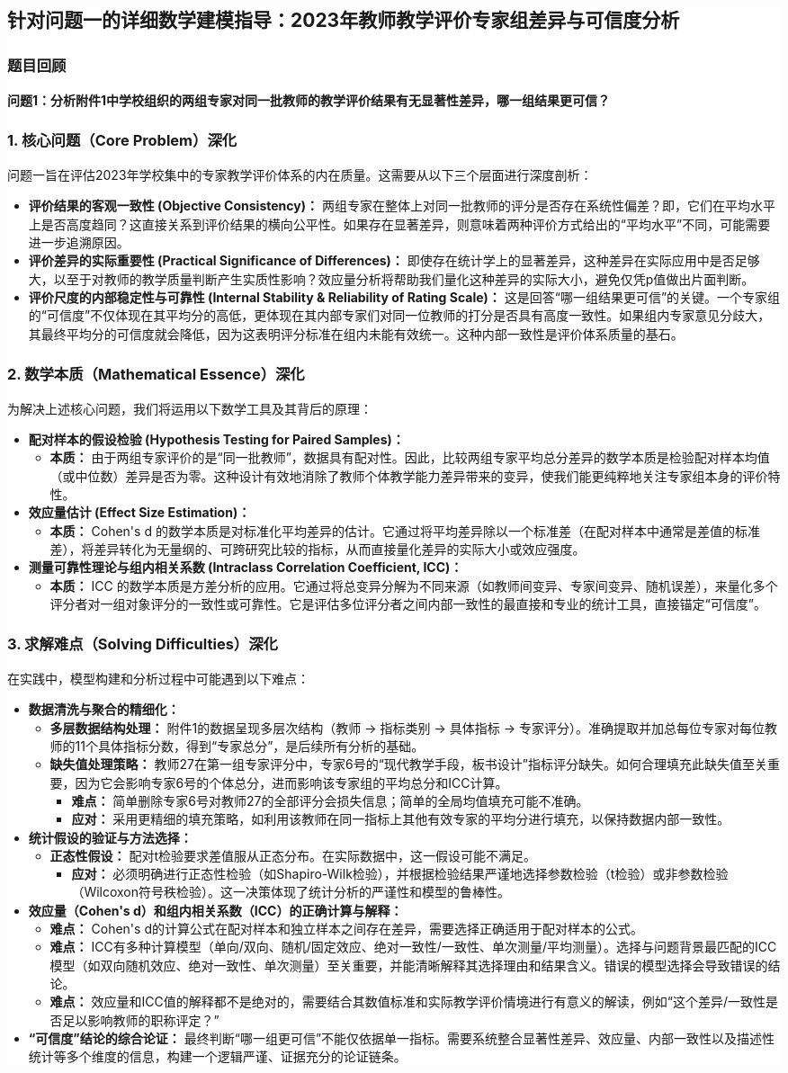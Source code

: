 ## 针对问题一的详细数学建模指导：2023年教师教学评价专家组差异与可信度分析

### 题目回顾

**问题1：分析附件1中学校组织的两组专家对同一批教师的教学评价结果有无显著性差异，哪一组结果更可信？**

### 1. 核心问题（Core Problem）深化

问题一旨在评估2023年学校集中的专家教学评价体系的内在质量。这需要从以下三个层面进行深度剖析：

*   **评价结果的客观一致性 (Objective Consistency)：** 两组专家在整体上对同一批教师的评分是否存在系统性偏差？即，它们在平均水平上是否高度趋同？这直接关系到评价结果的横向公平性。如果存在显著差异，则意味着两种评价方式给出的“平均水平”不同，可能需要进一步追溯原因。
*   **评价差异的实际重要性 (Practical Significance of Differences)：** 即使存在统计学上的显著差异，这种差异在实际应用中是否足够大，以至于对教师的教学质量判断产生实质性影响？效应量分析将帮助我们量化这种差异的实际大小，避免仅凭p值做出片面判断。
*   **评价尺度的内部稳定性与可靠性 (Internal Stability & Reliability of Rating Scale)：** 这是回答“哪一组结果更可信”的关键。一个专家组的“可信度”不仅体现在其平均分的高低，更体现在其内部专家们对同一位教师的打分是否具有高度一致性。如果组内专家意见分歧大，其最终平均分的可信度就会降低，因为这表明评分标准在组内未能有效统一。这种内部一致性是评价体系质量的基石。

### 2. 数学本质（Mathematical Essence）深化

为解决上述核心问题，我们将运用以下数学工具及其背后的原理：

*   **配对样本的假设检验 (Hypothesis Testing for Paired Samples)：**
    *   **本质：** 由于两组专家评价的是“同一批教师”，数据具有配对性。因此，比较两组专家平均总分差异的数学本质是检验配对样本均值（或中位数）差异是否为零。这种设计有效地消除了教师个体教学能力差异带来的变异，使我们能更纯粹地关注专家组本身的评价特性。
*   **效应量估计 (Effect Size Estimation)：**
    *   **本质：** Cohen's d 的数学本质是对标准化平均差异的估计。它通过将平均差异除以一个标准差（在配对样本中通常是差值的标准差），将差异转化为无量纲的、可跨研究比较的指标，从而直接量化差异的实际大小或效应强度。
*   **测量可靠性理论与组内相关系数 (Intraclass Correlation Coefficient, ICC)：**
    *   **本质：** ICC 的数学本质是方差分析的应用。它通过将总变异分解为不同来源（如教师间变异、专家间变异、随机误差），来量化多个评分者对一组对象评分的一致性或可靠性。它是评估多位评分者之间内部一致性的最直接和专业的统计工具，直接锚定“可信度”。

### 3. 求解难点（Solving Difficulties）深化

在实践中，模型构建和分析过程中可能遇到以下难点：

*   **数据清洗与聚合的精细化：**
    *   **多层数据结构处理：** 附件1的数据呈现多层次结构（教师 -> 指标类别 -> 具体指标 -> 专家评分）。准确提取并加总每位专家对每位教师的11个具体指标分数，得到“专家总分”，是后续所有分析的基础。
    *   **缺失值处理策略：** 教师27在第一组专家评分中，专家6号的“现代教学手段，板书设计”指标评分缺失。如何合理填充此缺失值至关重要，因为它会影响专家6号的个体总分，进而影响该专家组的平均总分和ICC计算。
        *   **难点：** 简单删除专家6号对教师27的全部评分会损失信息；简单的全局均值填充可能不准确。
        *   **应对：** 采用更精细的填充策略，如利用该教师在同一指标上其他有效专家的平均分进行填充，以保持数据内部一致性。
*   **统计假设的验证与方法选择：**
    *   **正态性假设：** 配对t检验要求差值服从正态分布。在实际数据中，这一假设可能不满足。
        *   **应对：** 必须明确进行正态性检验（如Shapiro-Wilk检验），并根据检验结果严谨地选择参数检验（t检验）或非参数检验（Wilcoxon符号秩检验）。这一决策体现了统计分析的严谨性和模型的鲁棒性。
*   **效应量（Cohen's d）和组内相关系数（ICC）的正确计算与解释：**
    *   **难点：** Cohen's d的计算公式在配对样本和独立样本之间存在差异，需要选择正确适用于配对样本的公式。
    *   **难点：** ICC有多种计算模型（单向/双向、随机/固定效应、绝对一致性/一致性、单次测量/平均测量）。选择与问题背景最匹配的ICC模型（如双向随机效应、绝对一致性、单次测量）至关重要，并能清晰解释其选择理由和结果含义。错误的模型选择会导致错误的结论。
    *   **难点：** 效应量和ICC值的解释都不是绝对的，需要结合其数值标准和实际教学评价情境进行有意义的解读，例如“这个差异/一致性是否足以影响教师的职称评定？”
*   **“可信度”结论的综合论证：** 最终判断“哪一组更可信”不能仅依据单一指标。需要系统整合显著性差异、效应量、内部一致性以及描述性统计等多个维度的信息，构建一个逻辑严谨、证据充分的论证链条。
